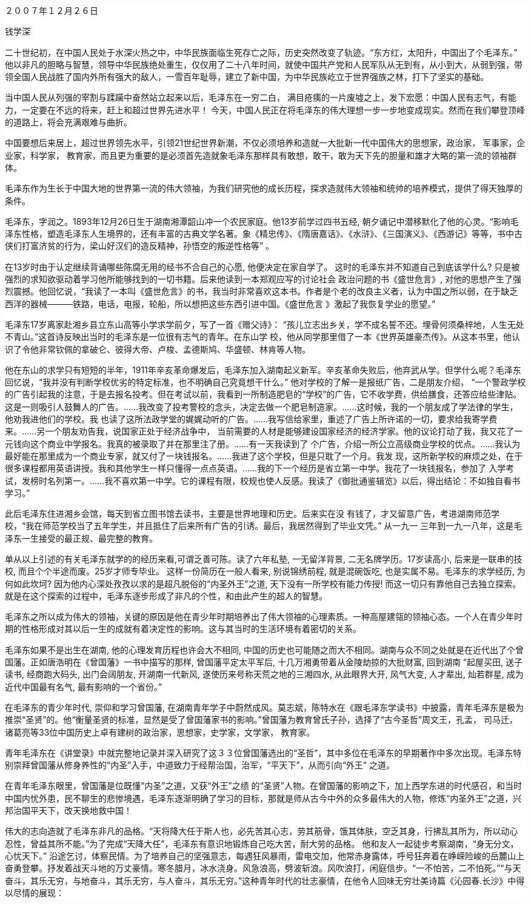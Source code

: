 ２００７年１２月２６日

钱学深

二十世纪初，在中国人民处于水深火热之中，中华民族面临生死存亡之际，历史突然改变了轨迹。“东方红，太阳升，中国出了个毛泽东。” 他以非凡的胆略与智慧，领导中华民族绝处重生，仅仅用了二十八年时间，就使中国共产党和人民军队从无到有，从小到大，从弱到强，带领全国人民战胜了国内外所有强大的敌人，一雪百年耻辱，建立了新中国，为中华民族屹立于世界强族之林，打下了坚实的基础。

当中国人民从列强的宰割与蹂躏中奋然站立起来以后，毛泽东在一穷二白， 满目疮痍的一片废墟之上，发下宏愿：中国人民有志气，有能力，一定要在不远的将来，赶上和超过世界先进水平！ 今天，中国人民正在将毛泽东的伟大理想一步一步地变成现实。然而在我们攀登顶峰的道路上，将会充满艰难与曲折。

中国要想后来居上，超过世界领先水平，引领21世纪世界新潮，不仅必须培养和造就一大批新一代中国伟大的思想家，政治家， 军事家，企业家，科学家， 教育家，而且更为重要的是必须首先造就象毛泽东那样具有敢想，敢干，敢为天下先的胆量和雄才大略的第一流的领袖群体。

毛泽东作为生长于中国大地的世界第一流的伟大领袖，为我们研究他的成长历程，探求造就伟大领袖和统帅的培养模式，提供了得天独厚的条件。

毛泽东，字润之。1893年12月26日生于湖南湘潭韶山冲一个农民家庭。他13岁前学过四书五经, 朝夕诵记中潜移默化了他的心灵。“影响毛泽东性格，塑造毛泽东人生境界的，还有丰富的古典文学名著。象《精忠传》、《隋唐嘉话》、《水浒》、《三国演义》、《西游记》等等，书中古侠们打富济贫的行为，梁山好汉们的造反精神，孙悟空的叛逆性格等” 。

在13岁时由于认定继续背诵哪些陈腐无用的经书不合自己的心愿, 他便决定在家自学了。 这时的毛泽东并不知道自己到底该学什么? 只是被强烈的求知欲驱动着学习他所能够找到的一切书籍。后来他读到一本郑观应写的讨论社会 政治问题的书《盛世危言》, 对他的思想产生了强烈震撼。他回忆说，“我读了一本叫《盛世危言》的书，我当时非常喜欢这本书。作者是个老的改良主义者，认为中国之所以弱，在于缺乏西洋的器械———铁路，电话，电报，轮船，所以想把这些东西引进中国。《盛世危言 》激起了我恢复学业的愿望。”

毛泽东17岁离家赴湘乡县立东山高等小学求学前夕，写了一首《赠父诗》： “孩儿立志出乡关，学不成名誓不还。埋骨何须桑梓地，人生无处不青山。”这首诗反映出当时的毛泽东是一位很有志气的青年。在东山学 校，他从同学那里借了一本《世界英雄豪杰传》。从这本书里，他认识了令他非常钦佩的拿破仑、彼得大帝、卢梭、孟德斯鸠、华盛顿、林肯等人物。

他在东山的求学只有短短的半年，1911年辛亥革命爆发后，毛泽东加入湖南起义新军。辛亥革命失败后，他弃武从学。但学什么呢？毛泽东回忆说，“我并没有判断学校优劣的特定标准，也不明确自己究竟想干什么。” 他对学校的了解一是报纸广告，二是朋友介绍， “一个警政学校的广告引起我的注意，于是去报名投考。但在考试以前，我看到一所制造肥皂的“学校”的广告，它不收学费，供给膳食，还答应给些津贴。 这是一则吸引人鼓舞人的广告。……我改变了投考警校的念头，决定去做一个肥皂制造家。……这时候，我的一个朋友成了学法律的学生，他劝我进他们的学校。我 也读了这所法政学堂的娓娓动听的广告。……我写信给家里，重述了广告上所许诺的一切，要求给我寄学费来。……另一个朋友劝告我，说国家正处于经济战争中， 当前需要的人材是能够建设国家经济的经济学家。他的议论打动了我，我又花了一元钱向这个商业中学报名。我真的被录取了并在那里注了册。……有一天我读到了 个广告，介绍一所公立高级商业学校的优点。……我认为最好能在那里成为一个商业专家，就又付了一块钱报名。……我进了这个学校，但是只耽了一个月。我发 现，这所新学校的麻烦之处，在于很多课程都用英语讲授。我和其他学生一样只懂得一点点英语。……我的下一个经历是省立第一中学。我花了一块钱报名，参加了 入学考试，发榜时名列第一。……我不喜欢第一中学。它的课程有限，校规也使人反感。我读了《御批通鉴辑览》以后，得出结论：不如独自看书学习。”

此后毛泽东住进湘乡会馆，每天到省立图书馆去读书，主要是世界地理和历史。后来实在没 有钱了，才又留意广告，考进湖南师范学校，“我在师范学校当了五年学生，并且抵住了后来所有广告的引诱。最后，我居然得到了毕业文凭。” 从一九一 三年到一九一八年，这是毛泽东一生接受的最正规、最完整的教育。

单从以上引述的有关毛泽东就学的的经历来看,可谓乏善可陈。读了六年私塾, 一无留洋背景,   二无名牌学历。17岁读高小, 后来是一联串的技校, 而且个个半途而废。25岁才师专毕业。 这样一份简历在一般人看来, 别说锦绣前程, 就是混碗饭吃, 也是实属不易。毛泽东的求学经历, 为何如此坎坷? 因为他内心深处孜孜以求的是超凡脱俗的“内圣外王”之道,  天下没有一所学校有能力传授! 而这一切只有靠他自己去独立探索。就是在这个探索的过程中，毛泽东逐步形成了非凡的个性，和由此产生的超人的智慧。

毛泽东之所以成为伟大的领袖，关键的原因是他在青少年时期培养出了伟大领袖的心理素质。一种高屋建瓴的领袖心态。一个人在青少年时期的性格形成对其以后一生的成就有着决定性的影响。这与其当时的生活环境有着密切的关系。

毛泽东如果不是出生在湖南, 他的心理发育历程也许会大不相同, 中国的历史也可能随之而大不相同。湖南与众不同之处就是在近代出了个曾国藩。正如唐浩明在《曾国藩》一书中描写的那样, 曾国藩平定太平军后, 十几万湘勇带着从金陵劫掠的大批财富, 回到湖南 “起屋买田, 送子读书, 经商跑大码头, 出门会阔朋友, 开湖南一代新风, 遂使历来号称天荒之地的三湘四水, 从此眼界大开, 风气大变, 人才辈出,  灿若群星, 成为近代中国最有名气, 最有影响的一个省份。”

在毛泽东的青少年时代, 崇仰和学习曾国藩, 在湖南青年学子中蔚然成风。莫志斌，陈特水在《跟毛泽东学读书》中披露，青年毛泽东是极为推崇“圣贤”的。他“衡量圣贤的标准，显然是受了曾国藩家书的影响。”曾国藩为教育曾氏子孙，选择了“古今圣哲”周文王，孔孟， 司马迁， 诸葛亮等33位中国历史上卓有建树的政治家，思想家，史学家，文学家， 教育家。

青年毛泽东在《讲堂录》中就完整地记录并深入研究了这３３位曾国藩选出的“圣哲”，其中多位在毛泽东的早期著作中多次出现。毛泽东特别崇拜曾国藩从修身养性的“内圣”入手，中道致力于经帮治国，治军，“平天下”，从而引向“外王” 之道。

在青年毛泽东眼里，曾国藩是位既懂“内圣”之道，又获“外王”之绩 的“圣贤”人物。在曾国藩的影响之下，加上西学东进的时代感召，和当时中国内忧外患，民不聊生的悲惨境遇，毛泽东逐渐明确了学习的目标，那就是师从古今中外的众多最伟大的人物，修炼“内圣外王”之道，兴邦治国平天下，改天换地救中国！

伟大的志向造就了毛泽东非凡的品格。“天将降大任于斯人也，必先苦其心志，劳其筋骨，饿其体肤，空乏其身，行拂乱其所为，所以动心忍性，曾益其所不能。”为了完成“天降大任”，毛泽东有意识地锻炼自己吃大苦，耐大劳的品格。 他和友人一起徒步考察湖南，“身无分文，心忧天下。” 沿途乞讨，体察民情。为了培养自己的坚强意志，每遇狂风暴雨，雷电交加，他常赤身露体，呼号狂奔着在峥嵘险峻的岳麓山上奋勇登攀。抒发着战天斗地的万丈豪情。寒冬腊月，冰水浇身。风急浪高，劈波斩浪。风吹浪打，闲庭信步。“一不怕苦，二不怕死。”“与天奋斗，其乐无穷，与地奋斗，其乐无穷，与人奋斗，其乐无穷。”这种青年时代的壮志豪情，在他令人回味无穷壮美诗篇《沁园春.长沙》中得以尽情的展现：
